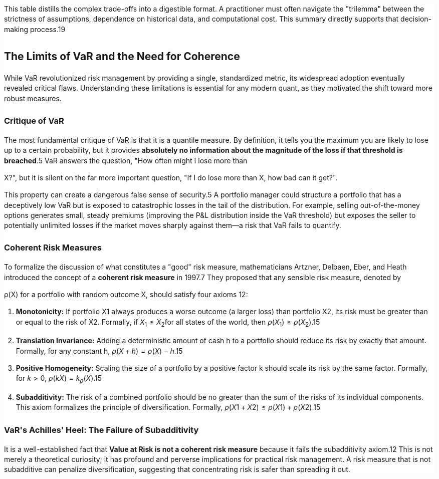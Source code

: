 This table distills the complex trade-offs into a digestible format. A practitioner must often navigate the "trilemma" between the strictness of assumptions, dependence on historical data, and computational cost. This summary directly supports that decision-making process.19

## The Limits of VaR and the Need for Coherence

While VaR revolutionized risk management by providing a single, standardized metric, its widespread adoption eventually revealed critical flaws. Understanding these limitations is essential for any modern quant, as they motivated the shift toward more robust measures.

### Critique of VaR

The most fundamental critique of VaR is that it is a quantile measure. By definition, it tells you the maximum you are likely to lose up to a certain probability, but it provides **absolutely no information about the magnitude of the loss if that threshold is breached**.5 VaR answers the question, "How often might I lose more than

X?", but it is silent on the far more important question, "If I do lose more than X, how bad can it get?".

This property can create a dangerous false sense of security.5 A portfolio manager could structure a portfolio that has a deceptively low VaR but is exposed to catastrophic losses in the tail of the distribution. For example, selling out-of-the-money options generates small, steady premiums (improving the P&L distribution inside the VaR threshold) but exposes the seller to potentially unlimited losses if the market moves sharply against them—a risk that VaR fails to quantify.

### Coherent Risk Measures

To formalize the discussion of what constitutes a "good" risk measure, mathematicians Artzner, Delbaen, Eber, and Heath introduced the concept of a **coherent risk measure** in 1997.7 They proposed that any sensible risk measure, denoted by

ρ(X) for a portfolio with random outcome X, should satisfy four axioms 12:

1. **Monotonicity:** If portfolio X1​ always produces a worse outcome (a larger loss) than portfolio X2​, its risk must be greater than or equal to the risk of X2​. Formally, if $X_1​≤X_2$​ for all states of the world, then $ρ(X_1​)≥ρ(X_2​)$.15
    
2. **Translation Invariance:** Adding a deterministic amount of cash h to a portfolio should reduce its risk by exactly that amount. Formally, for any constant h, $ρ(X+h)=ρ(X)−h$.15
    
3. **Positive Homogeneity:** Scaling the size of a portfolio by a positive factor k should scale its risk by the same factor. Formally, for $k>0$, $ρ(kX)=k_ρ(X)$.15
    
4. **Subadditivity:** The risk of a combined portfolio should be no greater than the sum of the risks of its individual components. This axiom formalizes the principle of diversification. Formally, $ρ(X1​+X2​)≤ρ(X1​)+ρ(X2​)$.15
    

### VaR's Achilles' Heel: The Failure of Subadditivity

It is a well-established fact that **Value at Risk is not a coherent risk measure** because it fails the subadditivity axiom.12 This is not merely a theoretical curiosity; it has profound and perverse implications for practical risk management. A risk measure that is not subadditive can penalize diversification, suggesting that concentrating risk is safer than spreading it out.
